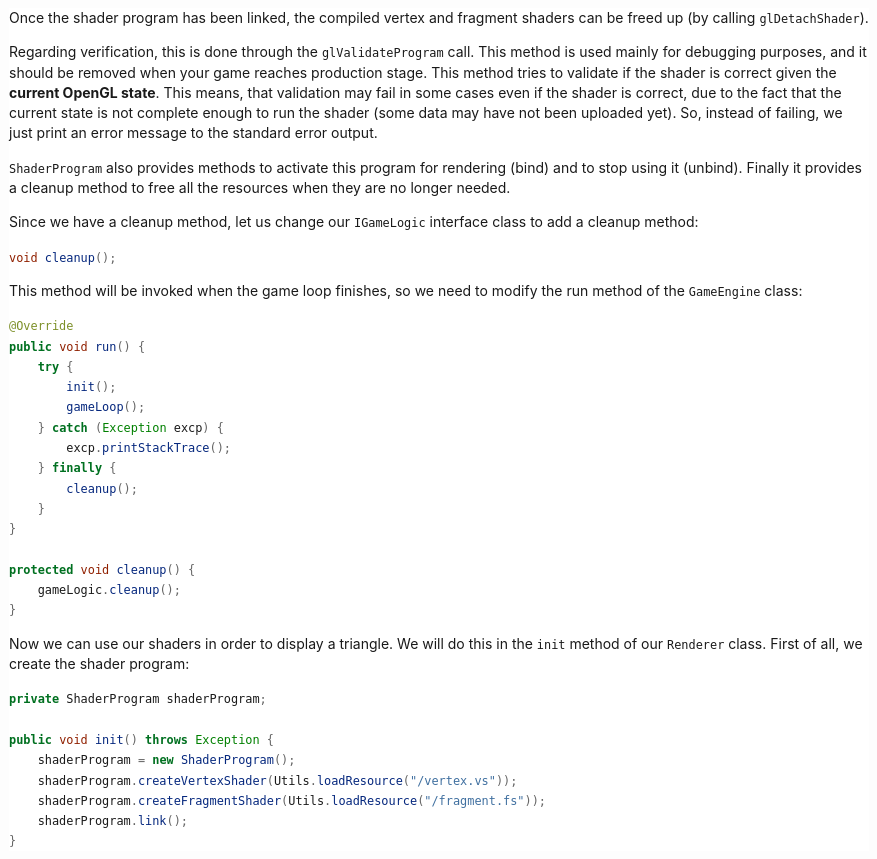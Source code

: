 Once the shader program has been linked, the compiled vertex and fragment shaders can be freed up \(by calling `glDetachShader`\).

Regarding verification, this is done through the `glValidateProgram` call. This method is used mainly for debugging purposes, and it should be removed when your game reaches production stage. This method tries to validate if the shader is correct given the **current OpenGL state**. This means, that validation may fail in some cases even if the shader is correct, due to the fact that the current state is not complete enough to run the shader \(some data may have not been uploaded yet\). So, instead of failing, we just print an error message to the standard error output.

`ShaderProgram` also provides methods to activate this program for rendering \(bind\) and to stop using it \(unbind\). Finally it provides a cleanup method to free all the resources when they are no longer needed.

Since we have a cleanup method, let us change our `IGameLogic` interface class to add a cleanup method:

```java
void cleanup();
```

This method will be invoked when the game loop finishes, so we need to modify the run method of the `GameEngine` class:

```java
@Override
public void run() {
    try {
        init();
        gameLoop();
    } catch (Exception excp) {
        excp.printStackTrace();
    } finally {
        cleanup();
    }
}

protected void cleanup() {
    gameLogic.cleanup();                
}
```

Now we can use our shaders in order to display a triangle. We will do this in the `init` method of our `Renderer` class. First of all, we create the shader program:

```java
private ShaderProgram shaderProgram;

public void init() throws Exception {
    shaderProgram = new ShaderProgram();
    shaderProgram.createVertexShader(Utils.loadResource("/vertex.vs"));
    shaderProgram.createFragmentShader(Utils.loadResource("/fragment.fs"));
    shaderProgram.link();
}
```
